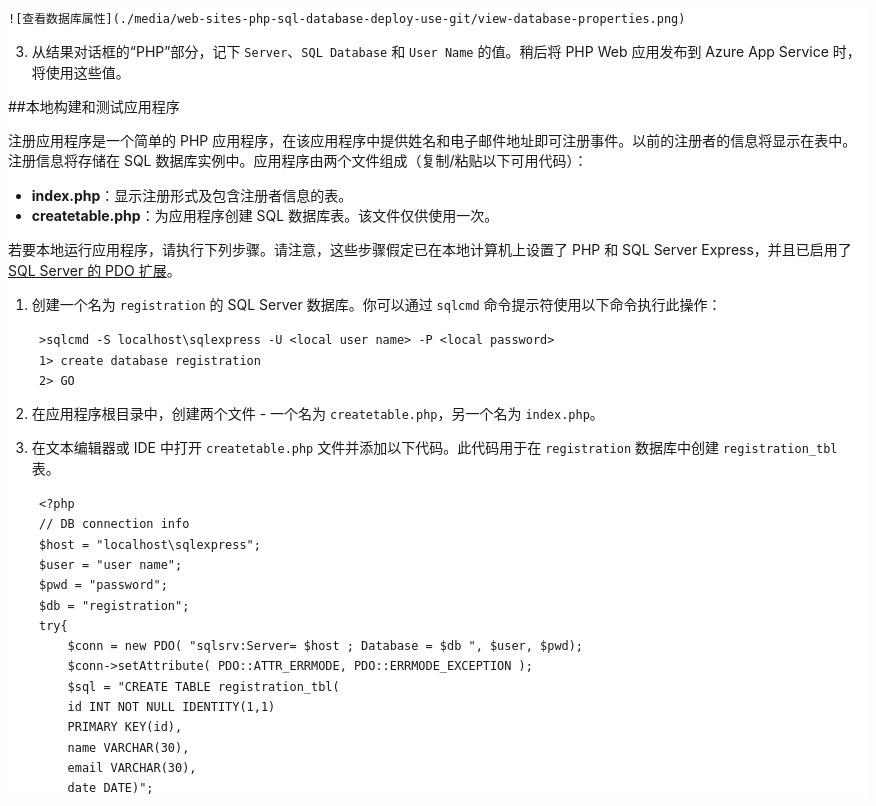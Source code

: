 	![查看数据库属性](./media/web-sites-php-sql-database-deploy-use-git/view-database-properties.png)
	
3. 从结果对话框的“PHP”部分，记下 `Server`、`SQL Database` 和 `User Name` 的值。稍后将 PHP Web 应用发布到 Azure App Service 时，将使用这些值。

##本地构建和测试应用程序

注册应用程序是一个简单的 PHP 应用程序，在该应用程序中提供姓名和电子邮件地址即可注册事件。以前的注册者的信息将显示在表中。注册信息将存储在 SQL 数据库实例中。应用程序由两个文件组成（复制/粘贴以下可用代码）：

* **index.php**：显示注册形式及包含注册者信息的表。
* **createtable.php**：为应用程序创建 SQL 数据库表。该文件仅供使用一次。

若要本地运行应用程序，请执行下列步骤。请注意，这些步骤假定已在本地计算机上设置了 PHP 和 SQL Server Express，并且已启用了 [SQL Server 的 PDO 扩展][pdo-sqlsrv]。

1. 创建一个名为 `registration` 的 SQL Server 数据库。你可以通过 `sqlcmd` 命令提示符使用以下命令执行此操作：

		>sqlcmd -S localhost\sqlexpress -U <local user name> -P <local password>
		1> create database registration
		2> GO	


2. 在应用程序根目录中，创建两个文件 - 一个名为 `createtable.php`，另一个名为 `index.php`。

3. 在文本编辑器或 IDE 中打开 `createtable.php` 文件并添加以下代码。此代码用于在 `registration` 数据库中创建 `registration_tbl` 表。

		<?php
		// DB connection info
		$host = "localhost\sqlexpress";
		$user = "user name";
		$pwd = "password";
		$db = "registration";
		try{
			$conn = new PDO( "sqlsrv:Server= $host ; Database = $db ", $user, $pwd);
			$conn->setAttribute( PDO::ATTR_ERRMODE, PDO::ERRMODE_EXCEPTION );
			$sql = "CREATE TABLE registration_tbl(
			id INT NOT NULL IDENTITY(1,1) 
			PRIMARY KEY(id),
			name VARCHAR(30),
			email VARCHAR(30),
			date DATE)";

[install-php]: http://www.php.net/manual/en/install.php
[install-SQLExpress]: http://www.microsoft.com/download/details.aspx?id=29062
[install-Drivers]: http://www.microsoft.com/download/details.aspx?id=20098
[install-git]: http://git-scm.com/
[pdo-sqlsrv]: http://php.net/pdo_sqlsrv